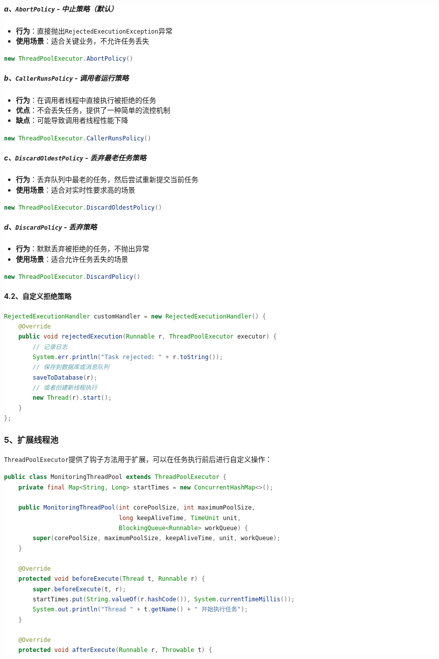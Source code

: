 ##### a、`AbortPolicy` - 中止策略（默认）
- **行为**：直接抛出`RejectedExecutionException`异常
- **使用场景**：适合关键业务，不允许任务丢失
```java
new ThreadPoolExecutor.AbortPolicy()
```

##### b、`CallerRunsPolicy` - 调用者运行策略
- **行为**：在调用者线程中直接执行被拒绝的任务
- **优点**：不会丢失任务，提供了一种简单的流控机制
- **缺点**：可能导致调用者线程性能下降
```java
new ThreadPoolExecutor.CallerRunsPolicy()
```

##### c、`DiscardOldestPolicy` - 丢弃最老任务策略
- **行为**：丢弃队列中最老的任务，然后尝试重新提交当前任务
- **使用场景**：适合对实时性要求高的场景
```java
new ThreadPoolExecutor.DiscardOldestPolicy()
```

##### d、`DiscardPolicy` - 丢弃策略
- **行为**：默默丢弃被拒绝的任务，不抛出异常
- **使用场景**：适合允许任务丢失的场景
```java
new ThreadPoolExecutor.DiscardPolicy()
```

#### 4.2、自定义拒绝策略
```java
RejectedExecutionHandler customHandler = new RejectedExecutionHandler() {
    @Override
    public void rejectedExecution(Runnable r, ThreadPoolExecutor executor) {
        // 记录日志
        System.err.println("Task rejected: " + r.toString());
        // 保存到数据库或消息队列
        saveToDatabase(r);
        // 或者创建新线程执行
        new Thread(r).start();
    }
};
```

### 5、扩展线程池
`ThreadPoolExecutor`提供了钩子方法用于扩展，可以在任务执行前后进行自定义操作：

```java
public class MonitoringThreadPool extends ThreadPoolExecutor {
    private final Map<String, Long> startTimes = new ConcurrentHashMap<>();
    
    public MonitoringThreadPool(int corePoolSize, int maximumPoolSize, 
                                long keepAliveTime, TimeUnit unit, 
                                BlockingQueue<Runnable> workQueue) {
        super(corePoolSize, maximumPoolSize, keepAliveTime, unit, workQueue);
    }
    
    @Override
    protected void beforeExecute(Thread t, Runnable r) {
        super.beforeExecute(t, r);
        startTimes.put(String.valueOf(r.hashCode()), System.currentTimeMillis());
        System.out.println("Thread " + t.getName() + " 开始执行任务");
    }
    
    @Override
    protected void afterExecute(Runnable r, Throwable t) {
```